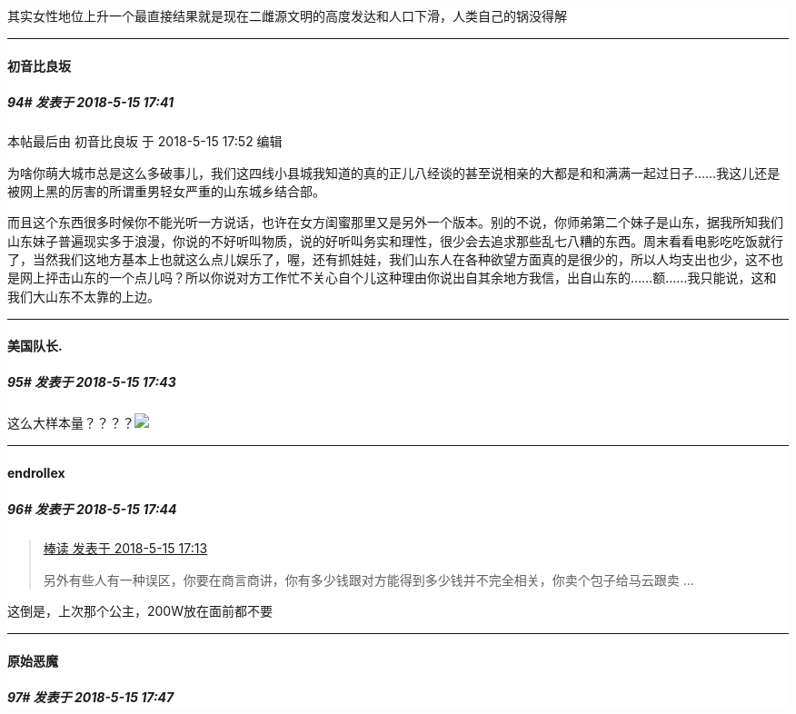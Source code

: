其实女性地位上升一个最直接结果就是现在二雌源文明的高度发达和人口下滑，人类自己的锅没得解







*****

####  初音比良坂  
##### 94#       发表于 2018-5-15 17:41



 本帖最后由 初音比良坂 于 2018-5-15 17:52 编辑 

为啥你萌大城市总是这么多破事儿，我们这四线小县城我知道的真的正儿八经谈的甚至说相亲的大都是和和满满一起过日子……我这儿还是被网上黑的厉害的所谓重男轻女严重的山东城乡结合部。

而且这个东西很多时候你不能光听一方说话，也许在女方闺蜜那里又是另外一个版本。别的不说，你师弟第二个妹子是山东，据我所知我们山东妹子普遍现实多于浪漫，你说的不好听叫物质，说的好听叫务实和理性，很少会去追求那些乱七八糟的东西。周末看看电影吃吃饭就行了，当然我们这地方基本上也就这么点儿娱乐了，喔，还有抓娃娃，我们山东人在各种欲望方面真的是很少的，所以人均支出也少，这不也是网上抨击山东的一个点儿吗？所以你说对方工作忙不关心自个儿这种理由你说出自其余地方我信，出自山东的……额……我只能说，这和我们大山东不太靠的上边。







*****

####  美国队长.  
##### 95#       发表于 2018-5-15 17:43




这么大样本量？？？？<img src="https://static.saraba1st.com/image/smiley/face2017/117.png" referrerpolicy="no-referrer">







*****

####  endrollex  
##### 96#       发表于 2018-5-15 17:44



<blockquote><a href="httphttps://bbs.saraba1st.com/2b/forum.php?mod=redirect&amp;goto=findpost&amp;pid=39605542&amp;ptid=1653168" target="_blank">棒读 发表于 2018-5-15 17:13</a>

另外有些人有一种误区，你要在商言商讲，你有多少钱跟对方能得到多少钱并不完全相关，你卖个包子给马云跟卖 ...</blockquote>
这倒是，上次那个公主，200W放在面前都不要







*****

####  原始恶魔  
##### 97#       发表于 2018-5-15 17:47
